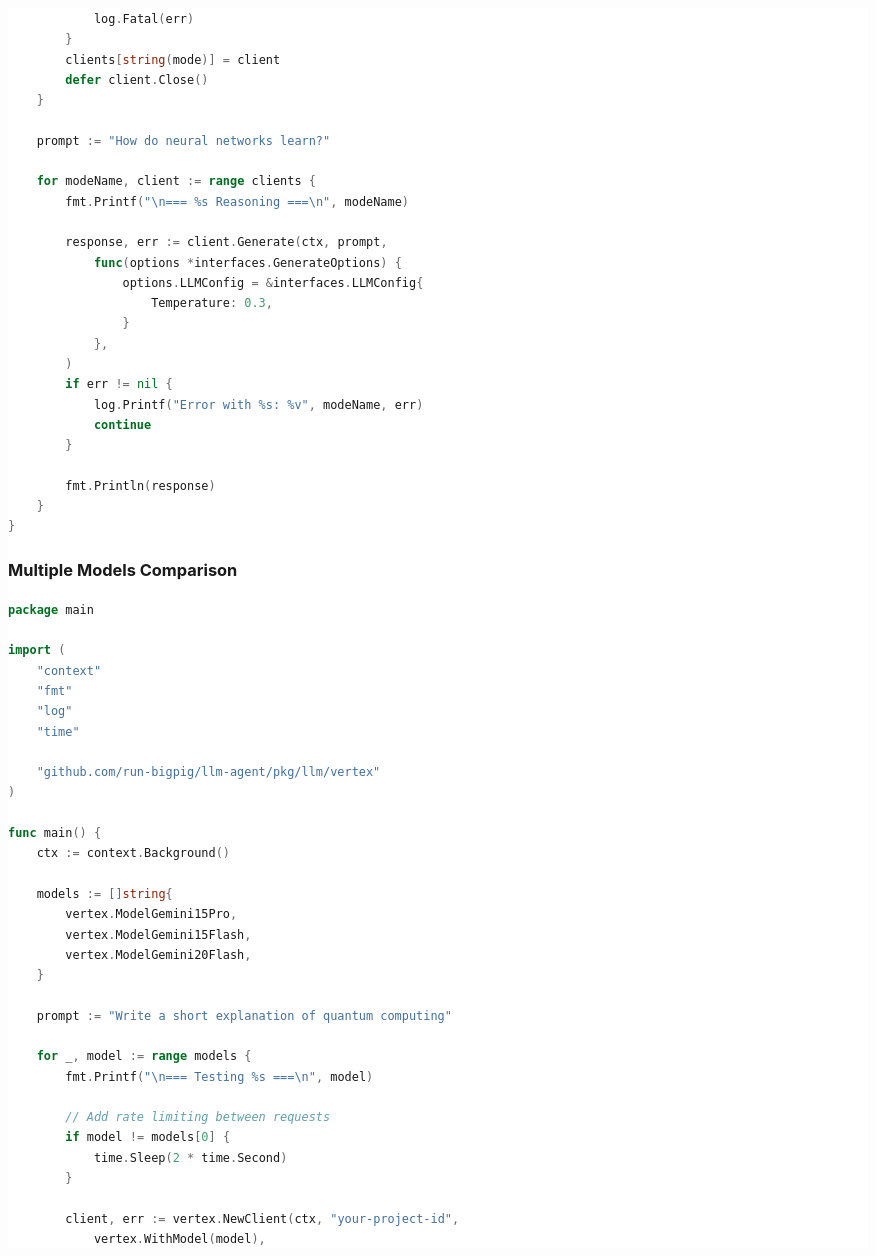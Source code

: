 ```go
            log.Fatal(err)
        }
        clients[string(mode)] = client
        defer client.Close()
    }

    prompt := "How do neural networks learn?"

    for modeName, client := range clients {
        fmt.Printf("\n=== %s Reasoning ===\n", modeName)
        
        response, err := client.Generate(ctx, prompt,
            func(options *interfaces.GenerateOptions) {
                options.LLMConfig = &interfaces.LLMConfig{
                    Temperature: 0.3,
                }
            },
        )
        if err != nil {
            log.Printf("Error with %s: %v", modeName, err)
            continue
        }
        
        fmt.Println(response)
    }
}
```

### Multiple Models Comparison

```go
package main

import (
    "context"
    "fmt"
    "log"
    "time"

    "github.com/run-bigpig/llm-agent/pkg/llm/vertex"
)

func main() {
    ctx := context.Background()
    
    models := []string{
        vertex.ModelGemini15Pro,
        vertex.ModelGemini15Flash,
        vertex.ModelGemini20Flash,
    }
    
    prompt := "Write a short explanation of quantum computing"
    
    for _, model := range models {
        fmt.Printf("\n=== Testing %s ===\n", model)
        
        // Add rate limiting between requests
        if model != models[0] {
            time.Sleep(2 * time.Second)
        }
        
        client, err := vertex.NewClient(ctx, "your-project-id",
            vertex.WithModel(model),
```